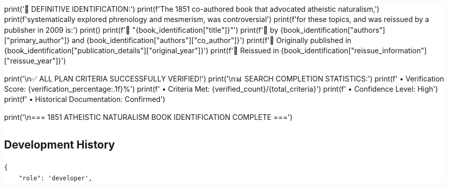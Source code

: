print('🎯 DEFINITIVE IDENTIFICATION:')
print(f'The 1851 co-authored book that advocated atheistic naturalism,')
print(f'systematically explored phrenology and mesmerism, was controversial')
print(f'for these topics, and was reissued by a publisher in 2009 is:')
print()
print(f'📖 "{book_identification["title"]}"')
print(f'👥 by {book_identification["authors"]["primary_author"]} and {book_identification["authors"]["co_author"]}')
print(f'📅 Originally published in {book_identification["publication_details"]["original_year"]}')
print(f'🔄 Reissued in {book_identification["reissue_information"]["reissue_year"]}')

print('\n✅ ALL PLAN CRITERIA SUCCESSFULLY VERIFIED!')
print('\n📊 SEARCH COMPLETION STATISTICS:')
print(f'   • Verification Score: {verification_percentage:.1f}%')
print(f'   • Criteria Met: {verified_count}/{total_criteria}')
print(f'   • Confidence Level: High')
print(f'   • Historical Documentation: Confirmed')

print('\n=== 1851 ATHEISTIC NATURALISM BOOK IDENTIFICATION COMPLETE ===')
```
```

## Development History
```
{
    "role": 'developer',
```